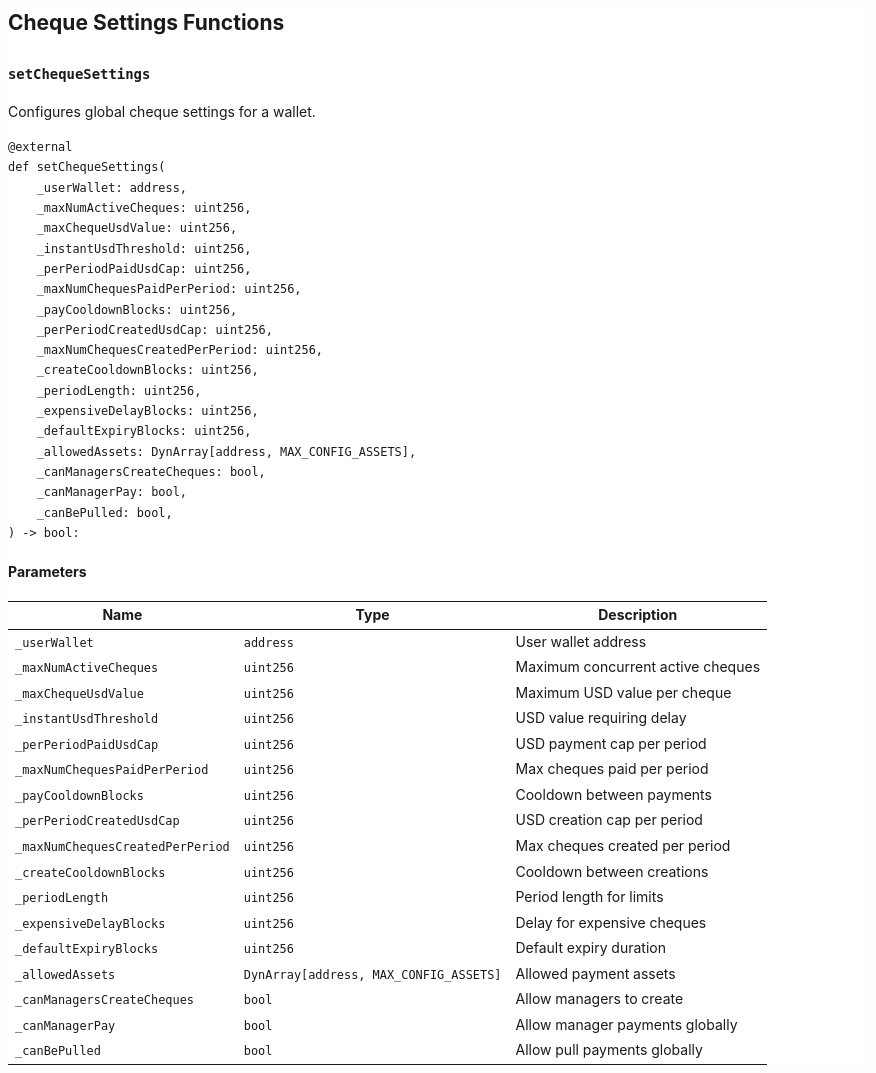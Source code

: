 ## Cheque Settings Functions

### `setChequeSettings`

Configures global cheque settings for a wallet.

```vyper
@external
def setChequeSettings(
    _userWallet: address,
    _maxNumActiveCheques: uint256,
    _maxChequeUsdValue: uint256,
    _instantUsdThreshold: uint256,
    _perPeriodPaidUsdCap: uint256,
    _maxNumChequesPaidPerPeriod: uint256,
    _payCooldownBlocks: uint256,
    _perPeriodCreatedUsdCap: uint256,
    _maxNumChequesCreatedPerPeriod: uint256,
    _createCooldownBlocks: uint256,
    _periodLength: uint256,
    _expensiveDelayBlocks: uint256,
    _defaultExpiryBlocks: uint256,
    _allowedAssets: DynArray[address, MAX_CONFIG_ASSETS],
    _canManagersCreateCheques: bool,
    _canManagerPay: bool,
    _canBePulled: bool,
) -> bool:
```

#### Parameters

| Name | Type | Description |
|------|------|-------------|
| `_userWallet` | `address` | User wallet address |
| `_maxNumActiveCheques` | `uint256` | Maximum concurrent active cheques |
| `_maxChequeUsdValue` | `uint256` | Maximum USD value per cheque |
| `_instantUsdThreshold` | `uint256` | USD value requiring delay |
| `_perPeriodPaidUsdCap` | `uint256` | USD payment cap per period |
| `_maxNumChequesPaidPerPeriod` | `uint256` | Max cheques paid per period |
| `_payCooldownBlocks` | `uint256` | Cooldown between payments |
| `_perPeriodCreatedUsdCap` | `uint256` | USD creation cap per period |
| `_maxNumChequesCreatedPerPeriod` | `uint256` | Max cheques created per period |
| `_createCooldownBlocks` | `uint256` | Cooldown between creations |
| `_periodLength` | `uint256` | Period length for limits |
| `_expensiveDelayBlocks` | `uint256` | Delay for expensive cheques |
| `_defaultExpiryBlocks` | `uint256` | Default expiry duration |
| `_allowedAssets` | `DynArray[address, MAX_CONFIG_ASSETS]` | Allowed payment assets |
| `_canManagersCreateCheques` | `bool` | Allow managers to create |
| `_canManagerPay` | `bool` | Allow manager payments globally |
| `_canBePulled` | `bool` | Allow pull payments globally |
